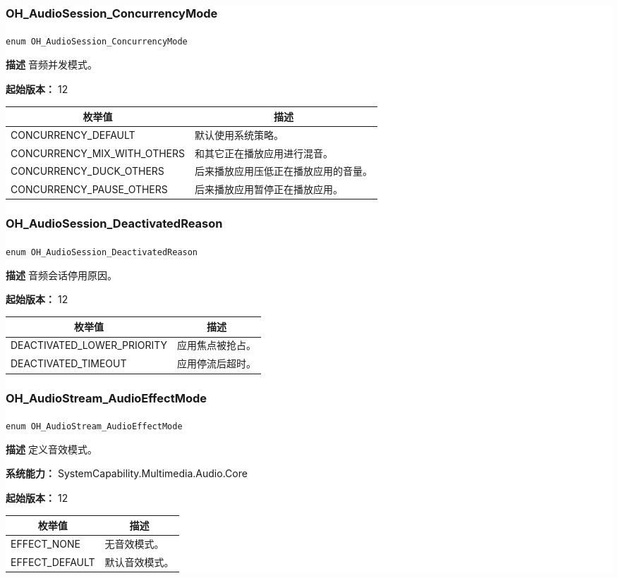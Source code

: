 
### OH_AudioSession_ConcurrencyMode

```
enum OH_AudioSession_ConcurrencyMode
```
**描述**
音频并发模式。

**起始版本：** 12

| 枚举值 | 描述 | 
| -------- | -------- |
| CONCURRENCY_DEFAULT  | 默认使用系统策略。   | 
| CONCURRENCY_MIX_WITH_OTHERS  | 和其它正在播放应用进行混音。   | 
| CONCURRENCY_DUCK_OTHERS  | 后来播放应用压低正在播放应用的音量。   | 
| CONCURRENCY_PAUSE_OTHERS  | 后来播放应用暂停正在播放应用。   | 


### OH_AudioSession_DeactivatedReason

```
enum OH_AudioSession_DeactivatedReason
```
**描述**
音频会话停用原因。

**起始版本：** 12

| 枚举值 | 描述 | 
| -------- | -------- |
| DEACTIVATED_LOWER_PRIORITY  | 应用焦点被抢占。   | 
| DEACTIVATED_TIMEOUT  | 应用停流后超时。   | 


### OH_AudioStream_AudioEffectMode

```
enum OH_AudioStream_AudioEffectMode
```
**描述**
定义音效模式。

**系统能力：** SystemCapability.Multimedia.Audio.Core

**起始版本：** 12

| 枚举值 | 描述 | 
| -------- | -------- |
| EFFECT_NONE  | 无音效模式。   | 
| EFFECT_DEFAULT  | 默认音效模式。   | 
